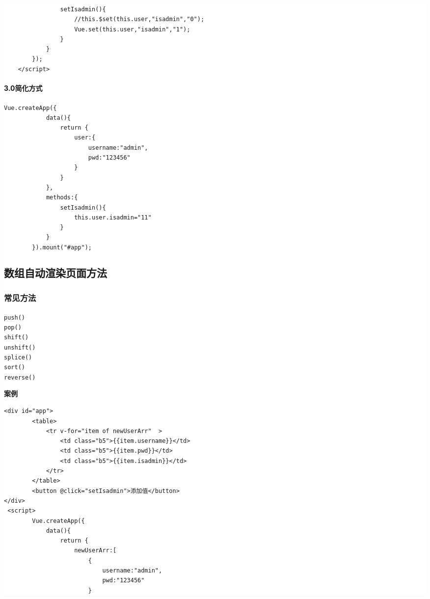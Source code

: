 ```
                setIsadmin(){
                    //this.$set(this.user,"isadmin","0");
                    Vue.set(this.user,"isadmin","1");
                }
            }
        });
    </script>
```

#### 3.0简化方式

```
Vue.createApp({
            data(){
                return {
                    user:{
                        username:"admin",
                        pwd:"123456"
                    }
                }
            },
            methods:{
                setIsadmin(){
                    this.user.isadmin="11"
                }
            }
        }).mount("#app");
```

## 数组自动渲染页面方法

### 常见方法

```
push()
pop()
shift()
unshift()
splice()
sort()
reverse()
```

**案例**

```
<div id="app">
        <table>
            <tr v-for="item of newUserArr"  >
                <td class="b5">{{item.username}}</td>
                <td class="b5">{{item.pwd}}</td>
                <td class="b5">{{item.isadmin}}</td>
            </tr>
        </table>
        <button @click="setIsadmin">添加值</button>
</div>
 <script>
        Vue.createApp({
            data(){
                return {
                    newUserArr:[
                        {
                            username:"admin",
                            pwd:"123456"
                        }
```